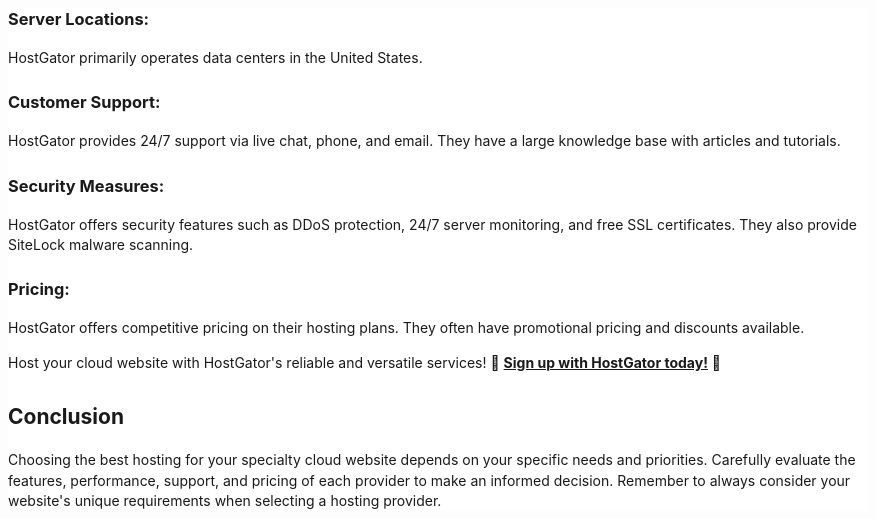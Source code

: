 ### Server Locations:
HostGator primarily operates data centers in the United States.

### Customer Support:
HostGator provides 24/7 support via live chat, phone, and email. They have a large knowledge base with articles and tutorials.

### Security Measures:
HostGator offers security features such as DDoS protection, 24/7 server monitoring, and free SSL certificates. They also provide SiteLock malware scanning.

### Pricing:
HostGator offers competitive pricing on their hosting plans. They often have promotional pricing and discounts available.

Host your cloud website with HostGator's reliable and versatile services! 🐊 [**Sign up with HostGator today!**](https://snipitx.com/hostgator-jy) 🚀

## Conclusion

Choosing the best hosting for your specialty cloud website depends on your specific needs and priorities. Carefully evaluate the features, performance, support, and pricing of each provider to make an informed decision.
Remember to always consider your website's unique requirements when selecting a hosting provider.
